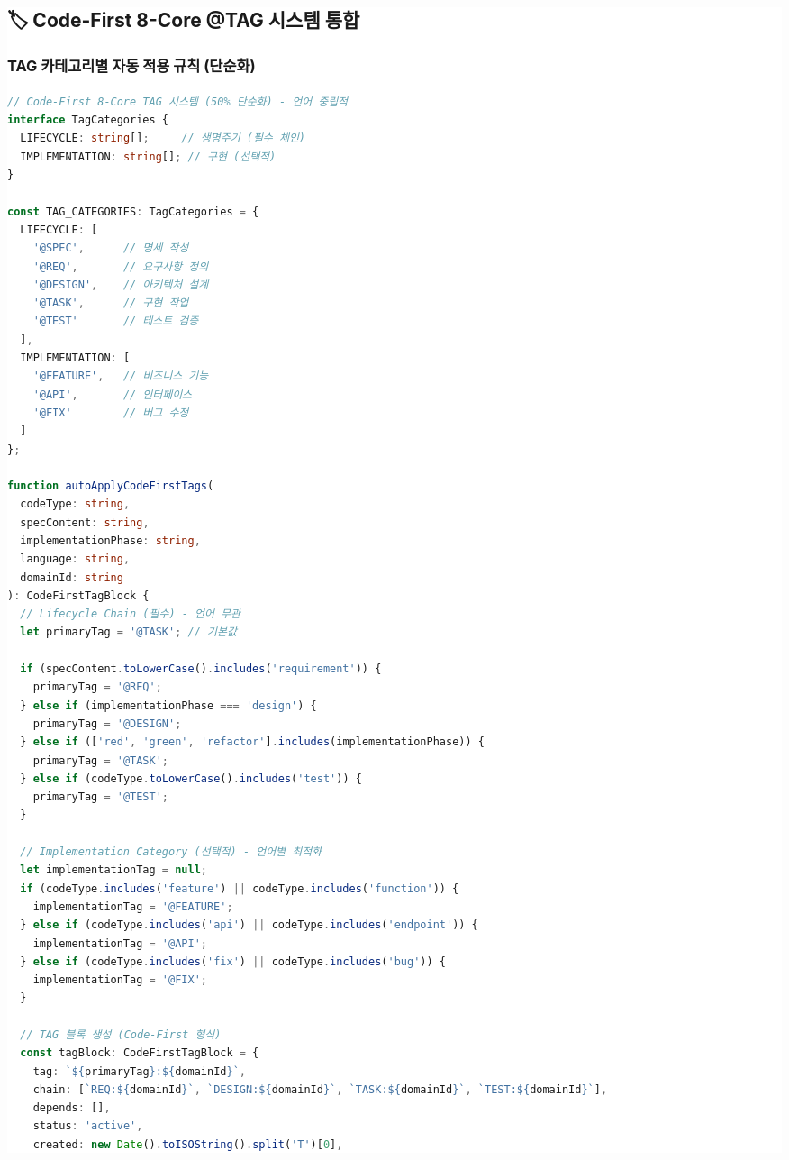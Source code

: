## 🏷️ Code-First 8-Core @TAG 시스템 통합

### TAG 카테고리별 자동 적용 규칙 (단순화)

```typescript
// Code-First 8-Core TAG 시스템 (50% 단순화) - 언어 중립적
interface TagCategories {
  LIFECYCLE: string[];     // 생명주기 (필수 체인)
  IMPLEMENTATION: string[]; // 구현 (선택적)
}

const TAG_CATEGORIES: TagCategories = {
  LIFECYCLE: [
    '@SPEC',      // 명세 작성
    '@REQ',       // 요구사항 정의
    '@DESIGN',    // 아키텍처 설계
    '@TASK',      // 구현 작업
    '@TEST'       // 테스트 검증
  ],
  IMPLEMENTATION: [
    '@FEATURE',   // 비즈니스 기능
    '@API',       // 인터페이스
    '@FIX'        // 버그 수정
  ]
};

function autoApplyCodeFirstTags(
  codeType: string,
  specContent: string,
  implementationPhase: string,
  language: string,
  domainId: string
): CodeFirstTagBlock {
  // Lifecycle Chain (필수) - 언어 무관
  let primaryTag = '@TASK'; // 기본값

  if (specContent.toLowerCase().includes('requirement')) {
    primaryTag = '@REQ';
  } else if (implementationPhase === 'design') {
    primaryTag = '@DESIGN';
  } else if (['red', 'green', 'refactor'].includes(implementationPhase)) {
    primaryTag = '@TASK';
  } else if (codeType.toLowerCase().includes('test')) {
    primaryTag = '@TEST';
  }

  // Implementation Category (선택적) - 언어별 최적화
  let implementationTag = null;
  if (codeType.includes('feature') || codeType.includes('function')) {
    implementationTag = '@FEATURE';
  } else if (codeType.includes('api') || codeType.includes('endpoint')) {
    implementationTag = '@API';
  } else if (codeType.includes('fix') || codeType.includes('bug')) {
    implementationTag = '@FIX';
  }

  // TAG 블록 생성 (Code-First 형식)
  const tagBlock: CodeFirstTagBlock = {
    tag: `${primaryTag}:${domainId}`,
    chain: [`REQ:${domainId}`, `DESIGN:${domainId}`, `TASK:${domainId}`, `TEST:${domainId}`],
    depends: [],
    status: 'active',
    created: new Date().toISOString().split('T')[0],
```